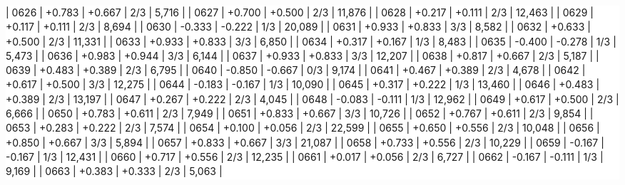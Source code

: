 | 0626     |   +0.783 |   +0.667 | 2/3       | 5,716    |
| 0627     |   +0.700 |   +0.500 | 2/3       | 11,876   |
| 0628     |   +0.217 |   +0.111 | 2/3       | 12,463   |
| 0629     |   +0.117 |   +0.111 | 2/3       | 8,694    |
| 0630     |   -0.333 |   -0.222 | 1/3       | 20,089   |
| 0631     |   +0.933 |   +0.833 | 3/3       | 8,582    |
| 0632     |   +0.633 |   +0.500 | 2/3       | 11,331   |
| 0633     |   +0.933 |   +0.833 | 3/3       | 6,850    |
| 0634     |   +0.317 |   +0.167 | 1/3       | 8,483    |
| 0635     |   -0.400 |   -0.278 | 1/3       | 5,473    |
| 0636     |   +0.983 |   +0.944 | 3/3       | 6,144    |
| 0637     |   +0.933 |   +0.833 | 3/3       | 12,207   |
| 0638     |   +0.817 |   +0.667 | 2/3       | 5,187    |
| 0639     |   +0.483 |   +0.389 | 2/3       | 6,795    |
| 0640     |   -0.850 |   -0.667 | 0/3       | 9,174    |
| 0641     |   +0.467 |   +0.389 | 2/3       | 4,678    |
| 0642     |   +0.617 |   +0.500 | 3/3       | 12,275   |
| 0644     |   -0.183 |   -0.167 | 1/3       | 10,090   |
| 0645     |   +0.317 |   +0.222 | 1/3       | 13,460   |
| 0646     |   +0.483 |   +0.389 | 2/3       | 13,197   |
| 0647     |   +0.267 |   +0.222 | 2/3       | 4,045    |
| 0648     |   -0.083 |   -0.111 | 1/3       | 12,962   |
| 0649     |   +0.617 |   +0.500 | 2/3       | 6,666    |
| 0650     |   +0.783 |   +0.611 | 2/3       | 7,949    |
| 0651     |   +0.833 |   +0.667 | 3/3       | 10,726   |
| 0652     |   +0.767 |   +0.611 | 2/3       | 9,854    |
| 0653     |   +0.283 |   +0.222 | 2/3       | 7,574    |
| 0654     |   +0.100 |   +0.056 | 2/3       | 22,599   |
| 0655     |   +0.650 |   +0.556 | 2/3       | 10,048   |
| 0656     |   +0.850 |   +0.667 | 3/3       | 5,894    |
| 0657     |   +0.833 |   +0.667 | 3/3       | 21,087   |
| 0658     |   +0.733 |   +0.556 | 2/3       | 10,229   |
| 0659     |   -0.167 |   -0.167 | 1/3       | 12,431   |
| 0660     |   +0.717 |   +0.556 | 2/3       | 12,235   |
| 0661     |   +0.017 |   +0.056 | 2/3       | 6,727    |
| 0662     |   -0.167 |   -0.111 | 1/3       | 9,169    |
| 0663     |   +0.383 |   +0.333 | 2/3       | 5,063    |
